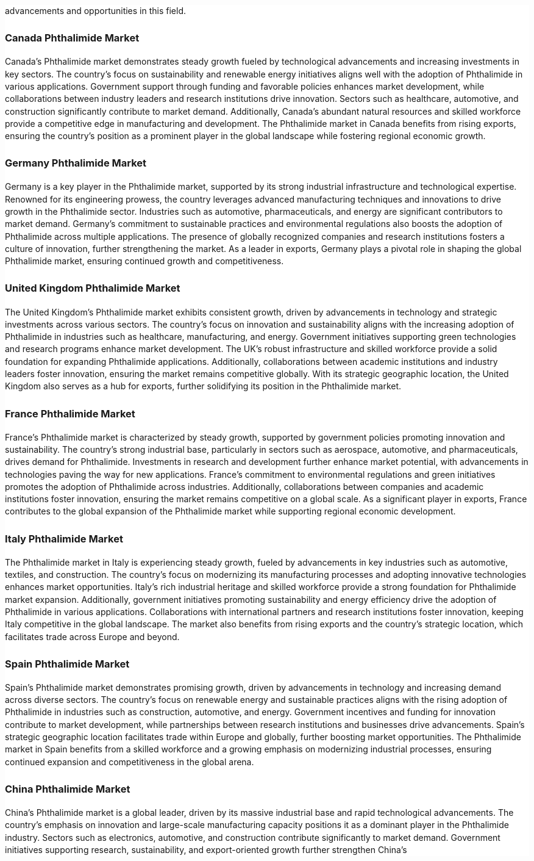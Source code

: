 advancements and opportunities in this field.</p><h3>Canada Phthalimide Market</h3><p>Canada&rsquo;s Phthalimide market demonstrates steady growth fueled by technological advancements and increasing investments in key sectors. The country&rsquo;s focus on sustainability and renewable energy initiatives aligns well with the adoption of Phthalimide in various applications. Government support through funding and favorable policies enhances market development, while collaborations between industry leaders and research institutions drive innovation. Sectors such as healthcare, automotive, and construction significantly contribute to market demand. Additionally, Canada&rsquo;s abundant natural resources and skilled workforce provide a competitive edge in manufacturing and development. The Phthalimide market in Canada benefits from rising exports, ensuring the country&rsquo;s position as a prominent player in the global landscape while fostering regional economic growth.</p><h3>Germany Phthalimide Market</h3><p>Germany is a key player in the Phthalimide market, supported by its strong industrial infrastructure and technological expertise. Renowned for its engineering prowess, the country leverages advanced manufacturing techniques and innovations to drive growth in the Phthalimide sector. Industries such as automotive, pharmaceuticals, and energy are significant contributors to market demand. Germany&rsquo;s commitment to sustainable practices and environmental regulations also boosts the adoption of Phthalimide across multiple applications. The presence of globally recognized companies and research institutions fosters a culture of innovation, further strengthening the market. As a leader in exports, Germany plays a pivotal role in shaping the global Phthalimide market, ensuring continued growth and competitiveness.</p><h3>United Kingdom Phthalimide Market</h3><p>The United Kingdom&rsquo;s Phthalimide market exhibits consistent growth, driven by advancements in technology and strategic investments across various sectors. The country&rsquo;s focus on innovation and sustainability aligns with the increasing adoption of Phthalimide in industries such as healthcare, manufacturing, and energy. Government initiatives supporting green technologies and research programs enhance market development. The UK&rsquo;s robust infrastructure and skilled workforce provide a solid foundation for expanding Phthalimide applications. Additionally, collaborations between academic institutions and industry leaders foster innovation, ensuring the market remains competitive globally. With its strategic geographic location, the United Kingdom also serves as a hub for exports, further solidifying its position in the Phthalimide market.</p><h3>France Phthalimide Market</h3><p>France&rsquo;s Phthalimide market is characterized by steady growth, supported by government policies promoting innovation and sustainability. The country&rsquo;s strong industrial base, particularly in sectors such as aerospace, automotive, and pharmaceuticals, drives demand for Phthalimide. Investments in research and development further enhance market potential, with advancements in technologies paving the way for new applications. France&rsquo;s commitment to environmental regulations and green initiatives promotes the adoption of Phthalimide across industries. Additionally, collaborations between companies and academic institutions foster innovation, ensuring the market remains competitive on a global scale. As a significant player in exports, France contributes to the global expansion of the Phthalimide market while supporting regional economic development.</p><h3>Italy Phthalimide Market</h3><p>The Phthalimide market in Italy is experiencing steady growth, fueled by advancements in key industries such as automotive, textiles, and construction. The country&rsquo;s focus on modernizing its manufacturing processes and adopting innovative technologies enhances market opportunities. Italy&rsquo;s rich industrial heritage and skilled workforce provide a strong foundation for Phthalimide market expansion. Additionally, government initiatives promoting sustainability and energy efficiency drive the adoption of Phthalimide in various applications. Collaborations with international partners and research institutions foster innovation, keeping Italy competitive in the global landscape. The market also benefits from rising exports and the country&rsquo;s strategic location, which facilitates trade across Europe and beyond.</p><h3>Spain Phthalimide Market</h3><p>Spain&rsquo;s Phthalimide market demonstrates promising growth, driven by advancements in technology and increasing demand across diverse sectors. The country&rsquo;s focus on renewable energy and sustainable practices aligns with the rising adoption of Phthalimide in industries such as construction, automotive, and energy. Government incentives and funding for innovation contribute to market development, while partnerships between research institutions and businesses drive advancements. Spain&rsquo;s strategic geographic location facilitates trade within Europe and globally, further boosting market opportunities. The Phthalimide market in Spain benefits from a skilled workforce and a growing emphasis on modernizing industrial processes, ensuring continued expansion and competitiveness in the global arena.</p><h3>China Phthalimide Market</h3><p>China&rsquo;s Phthalimide market is a global leader, driven by its massive industrial base and rapid technological advancements. The country&rsquo;s emphasis on innovation and large-scale manufacturing capacity positions it as a dominant player in the Phthalimide industry. Sectors such as electronics, automotive, and construction contribute significantly to market demand. Government initiatives supporting research, sustainability, and export-oriented growth further strengthen China&rsquo;s